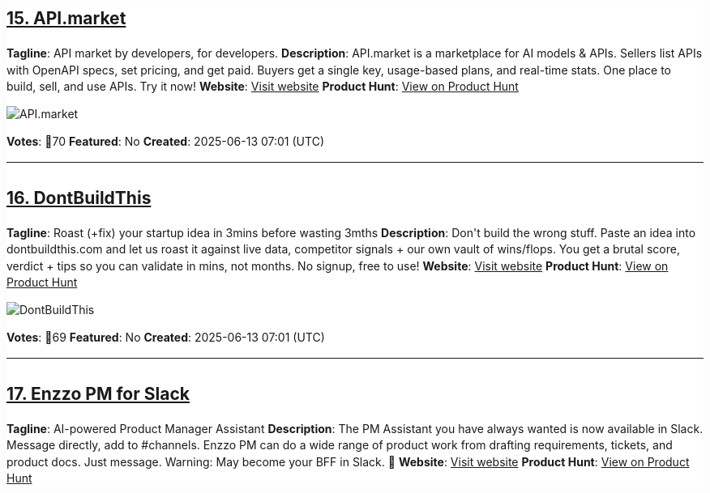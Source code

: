 ## [15. API.market](https://www.producthunt.com/posts/api-market?utm_campaign=producthunt-api&utm_medium=api-v2&utm_source=Application%3A+phdata+%28ID%3A+183397%29)
**Tagline**: API market by developers, for developers.
**Description**: API.market is a marketplace for AI models & APIs. Sellers list APIs with OpenAPI specs, set pricing, and get paid. Buyers get a single key, usage-based plans, and real-time stats. One place to build, sell, and use APIs. Try it now!
**Website**: [Visit website](https://www.producthunt.com/r/OD5YZRL3AZAIIG?utm_campaign=producthunt-api&utm_medium=api-v2&utm_source=Application%3A+phdata+%28ID%3A+183397%29)
**Product Hunt**: [View on Product Hunt](https://www.producthunt.com/posts/api-market?utm_campaign=producthunt-api&utm_medium=api-v2&utm_source=Application%3A+phdata+%28ID%3A+183397%29)

![API.market](https://ph-files.imgix.net/490618ca-3e42-4487-b95d-f0e7a51f59c1.png?auto=format)

**Votes**: 🔺70
**Featured**: No
**Created**: 2025-06-13 07:01 (UTC)

---

## [16. DontBuildThis](https://www.producthunt.com/posts/dontbuildthis?utm_campaign=producthunt-api&utm_medium=api-v2&utm_source=Application%3A+phdata+%28ID%3A+183397%29)
**Tagline**: Roast (+fix) your startup idea in 3mins before wasting 3mths
**Description**: Don't build the wrong stuff. Paste an idea into dontbuildthis.com and let us roast it against live data, competitor signals + our own vault of wins/flops. You get a brutal score, verdict + tips so you can validate in mins, not months. No signup, free to use!
**Website**: [Visit website](https://www.producthunt.com/r/D3VRGCQVBSWVBJ?utm_campaign=producthunt-api&utm_medium=api-v2&utm_source=Application%3A+phdata+%28ID%3A+183397%29)
**Product Hunt**: [View on Product Hunt](https://www.producthunt.com/posts/dontbuildthis?utm_campaign=producthunt-api&utm_medium=api-v2&utm_source=Application%3A+phdata+%28ID%3A+183397%29)

![DontBuildThis](https://ph-files.imgix.net/37f6d0ae-286a-421a-813d-14fee923359b.png?auto=format)

**Votes**: 🔺69
**Featured**: No
**Created**: 2025-06-13 07:01 (UTC)

---

## [17. Enzzo PM for Slack](https://www.producthunt.com/posts/enzzo-pm-for-slack?utm_campaign=producthunt-api&utm_medium=api-v2&utm_source=Application%3A+phdata+%28ID%3A+183397%29)
**Tagline**: AI-powered Product Manager Assistant
**Description**: The PM Assistant you have always wanted is now available in Slack. Message directly, add to #channels. Enzzo PM can do a wide range of product work from drafting requirements, tickets, and product docs. Just message. Warning: May become your BFF in Slack. 💛
**Website**: [Visit website](https://www.producthunt.com/r/AXWHOZ3Y3C52VJ?utm_campaign=producthunt-api&utm_medium=api-v2&utm_source=Application%3A+phdata+%28ID%3A+183397%29)
**Product Hunt**: [View on Product Hunt](https://www.producthunt.com/posts/enzzo-pm-for-slack?utm_campaign=producthunt-api&utm_medium=api-v2&utm_source=Application%3A+phdata+%28ID%3A+183397%29)
